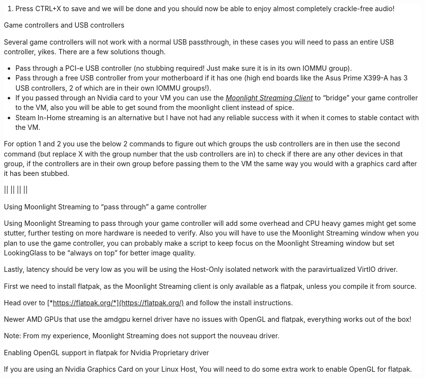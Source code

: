 1.  Press CTRL+X to save and we will be done and you should now be able to enjoy almost completely crackle-free audio!

<span id="anchor-26"></span>Game controllers and USB controllers

Several game controllers will not work with a normal USB passthrough, in these cases you will need to pass an entire USB controller, yikes.
There are a few solutions though.

-   Pass through a PCI-e USB controller (no stubbing required! Just make sure it is in its own IOMMU group).
-   Pass through a free USB controller from your motherboard if it has one (high end boards like the Asus Prime X399-A has 3 USB controllers, 2 of which are in their own IOMMU groups!).
-   If you passed through an Nvidia card to your VM you can use the [*Moonlight Streaming Client*](https://moonlight-stream.org/) to “bridge” your game controller to the VM, also you will be able to get sound from the moonlight client instead of spice.
-   Steam In-Home streaming is an alternative but I have not had any reliable success with it when it comes to stable contact with the VM.

For option 1 and 2 you use the below 2 commands to figure out which groups the usb controllers are in then use the second command (but replace X with the group number that the usb controllers are in) to check if there are any other devices in that group, if the controllers are in their own group before passing them to the VM the same way you would with a graphics card after it has been stubbed.

||
||
||
||

<span id="anchor-27"></span>Using Moonlight Streaming to “pass through” a game controller

Using Moonlight Streaming to pass through your game controller will add some overhead and CPU heavy games might get some stutter, further testing on more hardware is needed to verify. Also you will have to use the Moonlight Streaming window when you plan to use the game controller, you can probably make a script to keep focus on the Moonlight Streaming window but set LookingGlass to be “always on top” for better image quality.

Lastly, latency should be very low as you will be using the Host-Only isolated network with the paravirtualized VirtIO driver.

First we need to install flatpak, as the Moonlight Streaming client is only available as a flatpak, unless you compile it from source.

Head over to [*https://flatpak.org/*](https://flatpak.org/) and follow the install instructions.

Newer AMD GPUs that use the amdgpu kernel driver have no issues with OpenGL and flatpak, everything works out of the box!

Note: From my experience, Moonlight Streaming does not support the nouveau driver.

<span id="anchor-28"></span>Enabling OpenGL support in flatpak for Nvidia Proprietary driver

If you are using an Nvidia Graphics Card on your Linux Host, You will need to do some extra work to enable OpenGL for flatpak.
